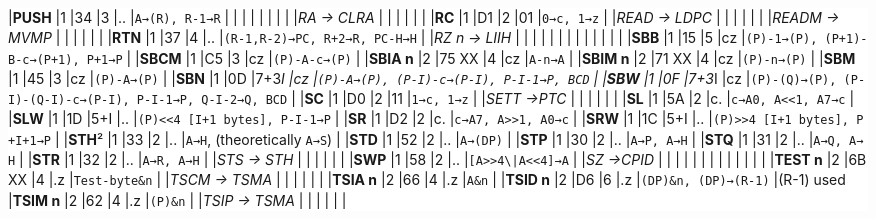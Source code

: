 |**PUSH**	|1	|34		|3	|..	|`A→(R), R-1→R`							|
| 		|	|		|	|	|								|
|*RA → CLRA*	|	|		|	|	|								|
|**RC**		|1	|D1		|2	|01	|`0→c, 1→z`							|
|*READ → LDPC*	|	|		|	|	|								|
|*READM → MVMP*	|	|		|	|	|								|
|**RTN**	|1	|37		|4	|..	|`(R-1,R-2)→PC, R+2→R, PC-H→H`					|
|*RZ n → LIIH*	|	|		|	|	|								|
| 		|	|		|	|	|								|
|**SBB**	|1	|15		|5	|cz	|`(P)-1→(P), (P+1)-B-c→(P+1), P+1→P`				|
|**SBCM**	|1	|C5		|3	|cz	|`(P)-A-c→(P)`							|
|**SBIA n**	|2	|75 XX		|4	|cz	|`A-n→A`							|
|**SBIM n**	|2	|71 XX		|4	|cz	|`(P)-n→(P)`							|
|**SBM**	|1	|45		|3	|cz	|`(P)-A→(P)`							|
|**SBN**	|1	|0D		|7+3*I	|cz	|`(P)-A→(P), (P-I)-c→(P-I), P-I-1→P, BCD`			|
|**SBW**	|1	|0F		|7+3*I	|cz	|`(P)-(Q)→(P), (P-I)-(Q-I)-c→(P-I), P-I-1→P, Q-I-2→Q, BCD`	|
|**SC**		|1	|D0		|2	|11	|`1→c, 1→z`							|
|*SETT →PTC*	|	|		|	|	|								|
|**SL**		|1	|5A		|2	|c.	|`c→A0, A<<1, A7→c`						|
|**SLW**	|1	|1D		|5+I	|..	|`(P)<<4 [I+1 bytes], P-I-1→P`					|
|**SR**		|1	|D2		|2	|c.	|`c→A7, A>>1, A0→c`						|
|**SRW**	|1	|1C		|5+I	|..	|`(P)>>4 [I+1 bytes], P+I+1→P`					|
|**STH**²	|1	|33		|2	|..	|`A→H`, (theoretically `A→S`)					|
|**STD**	|1	|52		|2	|..	|`A→(DP)`							|
|**STP**	|1	|30		|2	|..	|`A→P, A→H`							|
|**STQ**	|1	|31		|2	|..	|`A→Q, A→H`							|
|**STR**	|1	|32		|2	|..	|`A→R, A→H`							|
|*STS → STH*	|	|		|	|	|								|
|**SWP**	|1	|58		|2	|..	|`[A>>4\|A<<4]→A`						|
|*SZ →CPID*	|	|		|	|	|								|
| 		|	|		|	|	|								|
|**TEST n**	|2	|6B XX		|4	|.z	|`Test-byte&n`							|
|*TSCM → TSMA*	|	|		|	|	|								|
|**TSIA n**	|2	|66		|4	|.z	|`A&n`								|
|**TSID n**	|2	|D6		|6	|.z	|`(DP)&n, (DP)→(R-1)`						|(R-1) used
|**TSIM n**	|2	|62		|4	|.z	|`(P)&n`							|
|*TSIP → TSMA*	|	|		|	|	|								|